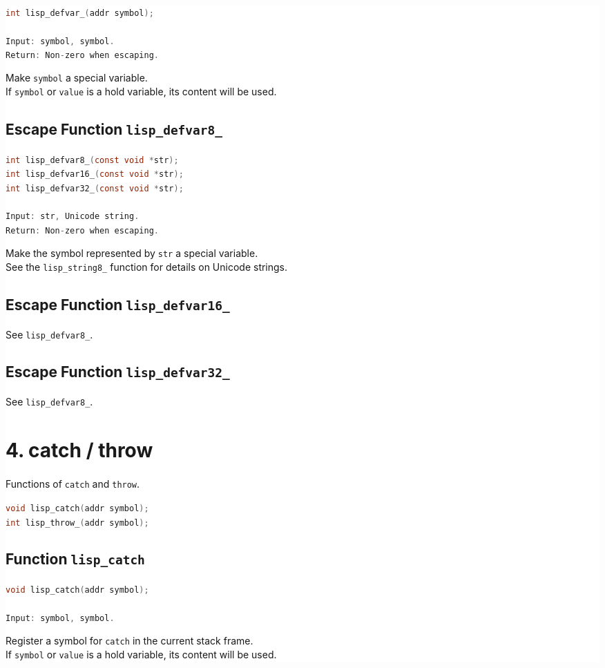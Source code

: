 ```c
int lisp_defvar_(addr symbol);

Input: symbol, symbol.
Return: Non-zero when escaping.
```

Make `symbol` a special variable.  
If `symbol` or `value` is a hold variable, its content will be used.


## Escape Function `lisp_defvar8_`

```c
int lisp_defvar8_(const void *str);
int lisp_defvar16_(const void *str);
int lisp_defvar32_(const void *str);

Input: str, Unicode string.
Return: Non-zero when escaping.
```

Make the symbol represented by `str` a special variable.  
See the `lisp_string8_` function for details on Unicode strings.


## Escape Function `lisp_defvar16_`

See `lisp_defvar8_`.


## Escape Function `lisp_defvar32_`

See `lisp_defvar8_`.


# <a id="stack-4">4. catch / throw</a>

Functions of `catch` and `throw`.

```c
void lisp_catch(addr symbol);
int lisp_throw_(addr symbol);
```

## Function `lisp_catch`

```c
void lisp_catch(addr symbol);

Input: symbol, symbol.
```

Register a symbol for `catch` in the current stack frame.  
If `symbol` or `value` is a hold variable, its content will be used.
